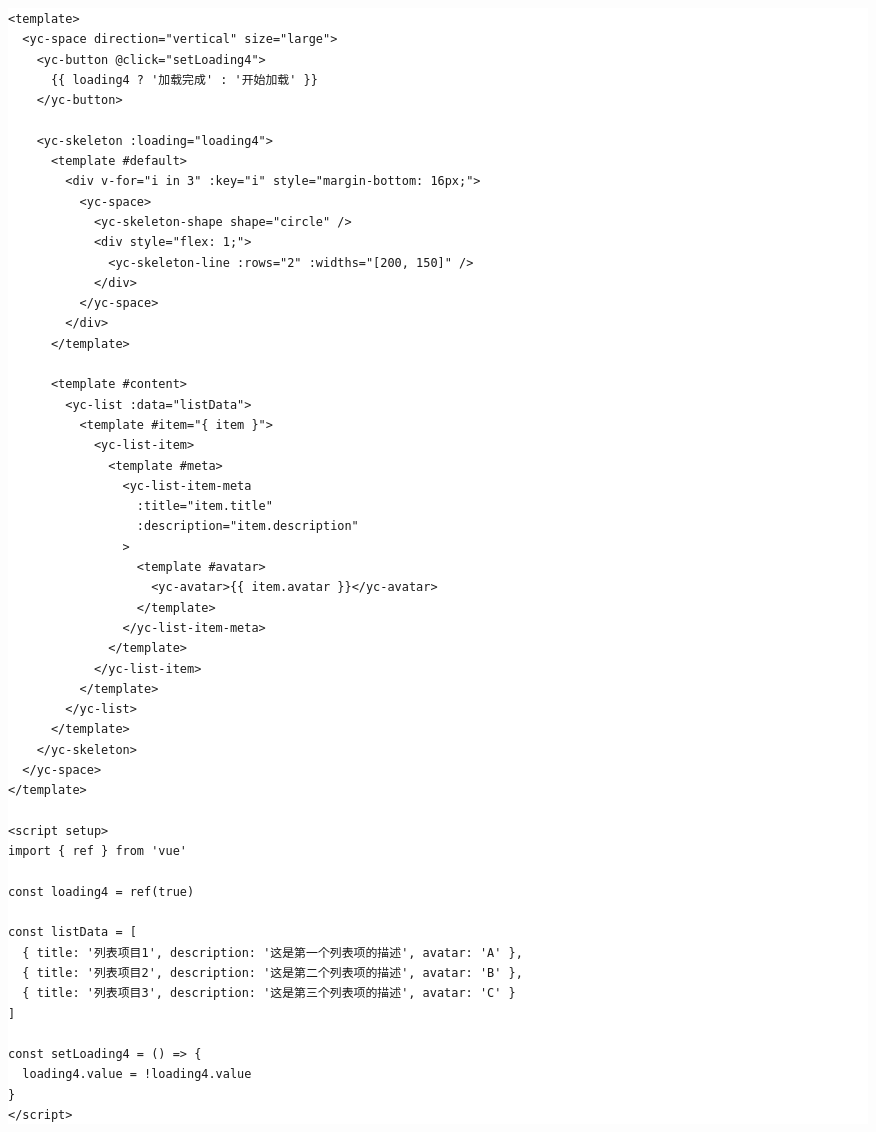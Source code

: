 ```vue
<template>
  <yc-space direction="vertical" size="large">
    <yc-button @click="setLoading4">
      {{ loading4 ? '加载完成' : '开始加载' }}
    </yc-button>
    
    <yc-skeleton :loading="loading4">
      <template #default>
        <div v-for="i in 3" :key="i" style="margin-bottom: 16px;">
          <yc-space>
            <yc-skeleton-shape shape="circle" />
            <div style="flex: 1;">
              <yc-skeleton-line :rows="2" :widths="[200, 150]" />
            </div>
          </yc-space>
        </div>
      </template>
      
      <template #content>
        <yc-list :data="listData">
          <template #item="{ item }">
            <yc-list-item>
              <template #meta>
                <yc-list-item-meta
                  :title="item.title"
                  :description="item.description"
                >
                  <template #avatar>
                    <yc-avatar>{{ item.avatar }}</yc-avatar>
                  </template>
                </yc-list-item-meta>
              </template>
            </yc-list-item>
          </template>
        </yc-list>
      </template>
    </yc-skeleton>
  </yc-space>
</template>

<script setup>
import { ref } from 'vue'

const loading4 = ref(true)

const listData = [
  { title: '列表项目1', description: '这是第一个列表项的描述', avatar: 'A' },
  { title: '列表项目2', description: '这是第二个列表项的描述', avatar: 'B' },
  { title: '列表项目3', description: '这是第三个列表项的描述', avatar: 'C' }
]

const setLoading4 = () => {
  loading4.value = !loading4.value
}
</script>
```
